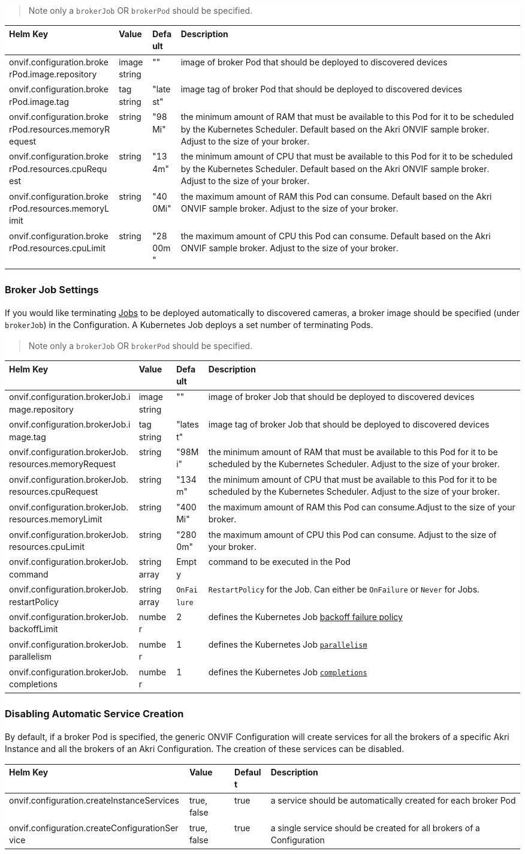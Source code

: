 > Note only a `brokerJob` OR `brokerPod` should be specified.

| Helm Key | Value | Default | Description |
| :--- | :--- | :--- | :--- |
| onvif.configuration.brokerPod.image.repository | image string | "" | image of broker Pod that should be deployed to discovered devices |
| onvif.configuration.brokerPod.image.tag | tag string | "latest" | image tag of broker Pod that should be deployed to discovered devices |
| onvif.configuration.brokerPod.resources.memoryRequest | string | "98Mi" | the minimum amount of RAM that must be available to this Pod for it to be scheduled by the Kubernetes Scheduler. Default based on the Akri ONVIF sample broker. Adjust to the size of your broker. |
| onvif.configuration.brokerPod.resources.cpuRequest | string | "134m" | the minimum amount of CPU that must be available to this Pod for it to be scheduled by the Kubernetes Scheduler. Default based on the Akri ONVIF sample broker. Adjust to the size of your broker. |
| onvif.configuration.brokerPod.resources.memoryLimit | string | "400Mi" | the maximum amount of RAM this Pod can consume. Default based on the Akri ONVIF sample broker. Adjust to the size of your broker. |
| onvif.configuration.brokerPod.resources.cpuLimit | string | "2800m" | the maximum amount of CPU this Pod can consume. Default based on the Akri ONVIF sample broker. Adjust to the size of your broker. |

### Broker Job Settings

If you would like terminating [Jobs](https://kubernetes.io/docs/concepts/workloads/controllers/job/) to be deployed automatically to discovered cameras, a broker image should be specified (under `brokerJob`) in the Configuration. A Kubernetes Job deploys a set number of terminating Pods.

> Note only a `brokerJob` OR `brokerPod` should be specified.

| Helm Key | Value | Default | Description |
| :--- | :--- | :--- | :--- |
| onvif.configuration.brokerJob.image.repository | image string | "" | image of broker Job that should be deployed to discovered devices |
| onvif.configuration.brokerJob.image.tag | tag string | "latest" | image tag of broker Job that should be deployed to discovered devices |
| onvif.configuration.brokerJob.resources.memoryRequest | string | "98Mi" | the minimum amount of RAM that must be available to this Pod for it to be scheduled by the Kubernetes Scheduler. Adjust to the size of your broker. |
| onvif.configuration.brokerJob.resources.cpuRequest | string | "134m" | the minimum amount of CPU that must be available to this Pod for it to be scheduled by the Kubernetes Scheduler. Adjust to the size of your broker. |
| onvif.configuration.brokerJob.resources.memoryLimit | string | "400Mi" | the maximum amount of RAM this Pod can consume.Adjust to the size of your broker. |
| onvif.configuration.brokerJob.resources.cpuLimit | string | "2800m" | the maximum amount of CPU this Pod can consume. Adjust to the size of your broker. |
| onvif.configuration.brokerJob.command | string array | Empty | command to be executed in the Pod |
| onvif.configuration.brokerJob.restartPolicy | string array | `OnFailure` | `RestartPolicy` for the Job. Can either be `OnFailure` or `Never` for Jobs.|
| onvif.configuration.brokerJob.backoffLimit | number | 2 | defines the Kubernetes Job [backoff failure policy](https://kubernetes.io/docs/concepts/workloads/controllers/job/#pod-backoff-failure-policy) |
| onvif.configuration.brokerJob.parallelism | number | 1 | defines the Kubernetes Job [`parallelism`](https://kubernetes.io/docs/concepts/workloads/controllers/job/#parallel-jobs) |
| onvif.configuration.brokerJob.completions | number | 1 | defines the Kubernetes Job [`completions`](https://kubernetes.io/docs/concepts/workloads/controllers/job) |

### Disabling Automatic Service Creation

By default, if a broker Pod is specified, the generic ONVIF Configuration will create services for all the brokers of a specific Akri Instance and all the brokers of an Akri Configuration. The creation of these services can be disabled.

| Helm Key | Value | Default | Description |
| :--- | :--- | :--- | :--- |
| onvif.configuration.createInstanceServices | true, false | true | a service should be automatically created for each broker Pod |
| onvif.configuration.createConfigurationService | true, false | true | a single service should be created for all brokers of a Configuration |
